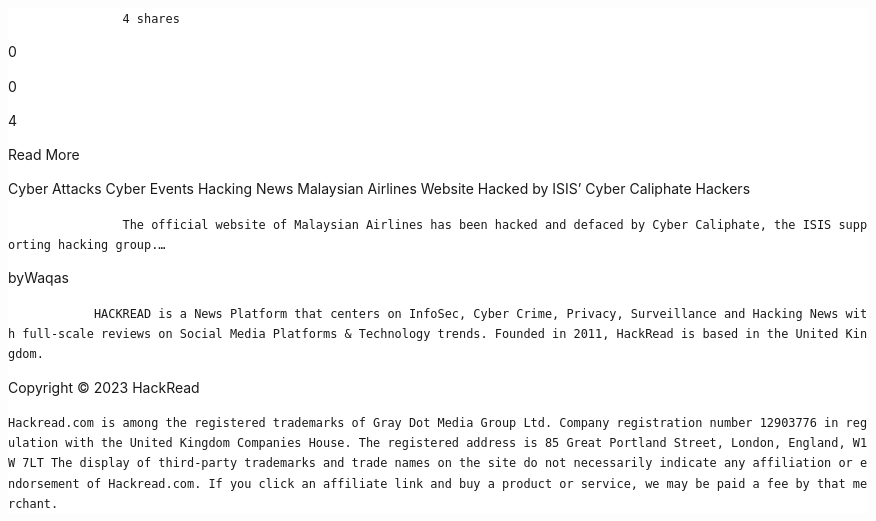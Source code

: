 
					4 shares				







0





0





4





 






 

Read More





Cyber Attacks
Cyber Events
Hacking News
Malaysian Airlines Website Hacked by ISIS’ Cyber Caliphate Hackers

					The official website of Malaysian Airlines has been hacked and defaced by Cyber Caliphate, the ISIS supporting hacking group.…				
byWaqas 














 


				HACKREAD is a News Platform that centers on InfoSec, Cyber Crime, Privacy, Surveillance and Hacking News with full-scale reviews on Social Media Platforms & Technology trends. Founded in 2011, HackRead is based in the United Kingdom.

Copyright © 2023 HackRead			




	Hackread.com is among the registered trademarks of Gray Dot Media Group Ltd. Company registration number 12903776 in regulation with the United Kingdom Companies House. The registered address is 85 Great Portland Street, London, England, W1W 7LT The display of third-party trademarks and trade names on the site do not necessarily indicate any affiliation or endorsement of Hackread.com. If you click an affiliate link and buy a product or service, we may be paid a fee by that merchant.
				